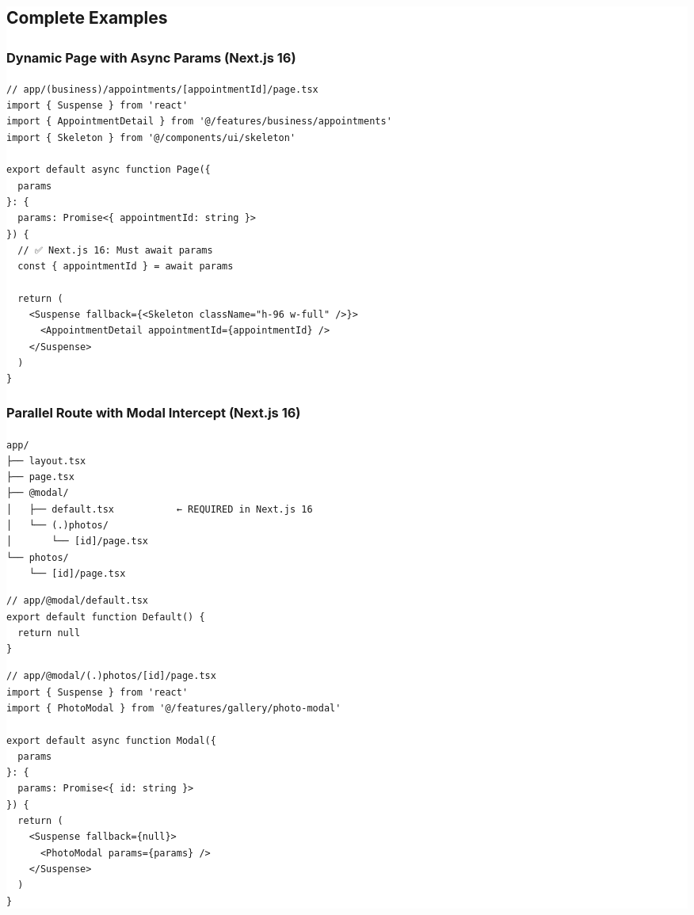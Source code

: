 
## Complete Examples

### Dynamic Page with Async Params (Next.js 16)

```tsx
// app/(business)/appointments/[appointmentId]/page.tsx
import { Suspense } from 'react'
import { AppointmentDetail } from '@/features/business/appointments'
import { Skeleton } from '@/components/ui/skeleton'

export default async function Page({
  params
}: {
  params: Promise<{ appointmentId: string }>
}) {
  // ✅ Next.js 16: Must await params
  const { appointmentId } = await params

  return (
    <Suspense fallback={<Skeleton className="h-96 w-full" />}>
      <AppointmentDetail appointmentId={appointmentId} />
    </Suspense>
  )
}
```

### Parallel Route with Modal Intercept (Next.js 16)

```
app/
├── layout.tsx
├── page.tsx
├── @modal/
│   ├── default.tsx           ← REQUIRED in Next.js 16
│   └── (.)photos/
│       └── [id]/page.tsx
└── photos/
    └── [id]/page.tsx
```

```tsx
// app/@modal/default.tsx
export default function Default() {
  return null
}
```

```tsx
// app/@modal/(.)photos/[id]/page.tsx
import { Suspense } from 'react'
import { PhotoModal } from '@/features/gallery/photo-modal'

export default async function Modal({
  params
}: {
  params: Promise<{ id: string }>
}) {
  return (
    <Suspense fallback={null}>
      <PhotoModal params={params} />
    </Suspense>
  )
}
```
